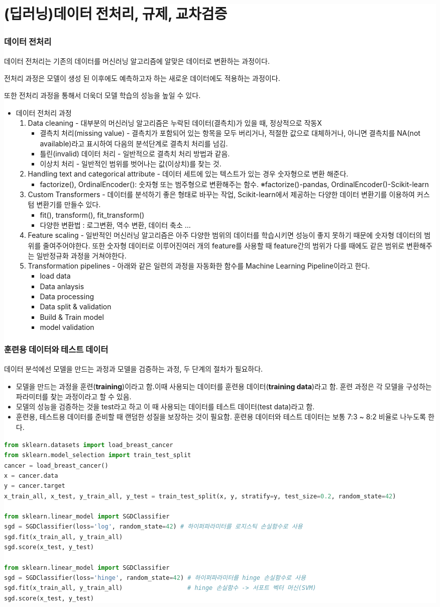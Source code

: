 # (딥러닝)데이터 전처리, 규제, 교차검증

### **데이터 전처리**

데이터 전처리는 기존의 데이터를 머신러닝 알고리즘에 알맞은 데이터로 변환하는 과정이다.

전처리 과정은 모델이 생성 된 이후에도 예측하고자 하는 새로운 데이터에도 적용하는 과정이다. 

또한 전처리 과정을 통해서 더욱더 모델 학습의 성능을 높일 수 있다.

- 데이터 전처리 과정
    1. Data cleaning - 대부분의 머신러닝 알고리즘은 누락된 데이터(결측치)가 있을 때, 정상적으로 작동X
        - 결측치 처리(missing value) - 결측치가 포함되어 있는 항목을 모두 버리거나, 적절한 값으로 대체하거나, 아니면 결측치를 NA(not available)라고 표시하여 다음의 분석단계로 결측치 처리를 넘김.
        - 틀린(invalid) 데이터 처리 - 일반적으로 결측치 처리 방법과 같음.
        - 이상치 처리 - 일반적인 범위를 벗어나는 값(이상치)를 찾는 것.
    2. Handling text and categorical attribute - 데이터 세트에 있는 텍스트가 있는 경우 숫자형으로 변환 해준다.
        - factorize(), OrdinalEncoder(): 숫자형 또는 범주형으로 변환해주는 함수. ※factorize()-pandas, OrdinalEncoder()-Scikit-learn
    3. Custom Transformers - 데이터를 분석하기 좋은 형태로 바꾸는 작업, Scikit-learn에서 제공하는 다양한 데이터 변환기를 이용하여 커스텀 변환기를 만들수 있다. 
        - fit(), transform(),  fit_transform()
        - 다양한 변환법 : 로그변환, 역수 변환, 데이터 축소 ...
    4. Feature scaling - 일반적인 머신러닝 알고리즘은 아주 다양한 범위의 데이터를 학습시키면 성능이 좋지 못하기 때문에 숫자형 데이터의 범위를 줄여주어야한다. 또한 숫자형 데이터로 이루어진여러 개의 feature를 사용할 때 feature간의 범위가 다를 때에도 같은 범위로 변환해주는 일반정규화 과정을 거쳐야한다.
    5. Transformation pipelines - 아래와 같은 일련의 과정을 자동화한 함수를 Machine Learning Pipeline이라고 한다.
        - load data
        - Data anlaysis
        - Data processing
        - Data split & validation
        - Build & Train model
        - model validation

### 훈련용 데이터와 테스트 데이터

데이터 분석에선 모델을 만드는 과정과 모델을 검증하는 과정, 두 단계의 절차가 필요하다.

- 모델을 만드는 과정을 훈련(**training**)이라고 함.이때 사용되는 데이터를 훈련용 데이터(**training data**)라고 함. 훈련 과정은 각 모델을 구성하는 파라미터를 찾는 과정이라고 할 수 있음.
- 모델의 성능을 검증하는 것을 test라고 하고 이 때 사용되는 데이터를 테스트 데이터(test data)라고 함.
- 훈련용, 테스트용 데이터를 준비할 때 랜덤한 성질을 보장하는 것이 필요함. 훈련용 데이터와 테스트 데이터는 보통 7:3 ~ 8:2 비율로 나누도록 한다.

```python
from sklearn.datasets import load_breast_cancer
from sklearn.model_selection import train_test_split
cancer = load_breast_cancer()
x = cancer.data
y = cancer.target
x_train_all, x_test, y_train_all, y_test = train_test_split(x, y, stratify=y, test_size=0.2, random_state=42)

from sklearn.linear_model import SGDClassifier   
sgd = SGDClassifier(loss='log', random_state=42) # 하이퍼파라미터를 로지스틱 손실함수로 사용
sgd.fit(x_train_all, y_train_all)
sgd.score(x_test, y_test)

from sklearn.linear_model import SGDClassifier
sgd = SGDClassifier(loss='hinge', random_state=42) # 하이퍼파라미터를 hinge 손실함수로 사용
sgd.fit(x_train_all, y_train_all)                  # hinge 손실함수 -> 서포트 벡터 머신(SVM)
sgd.score(x_test, y_test)
```
